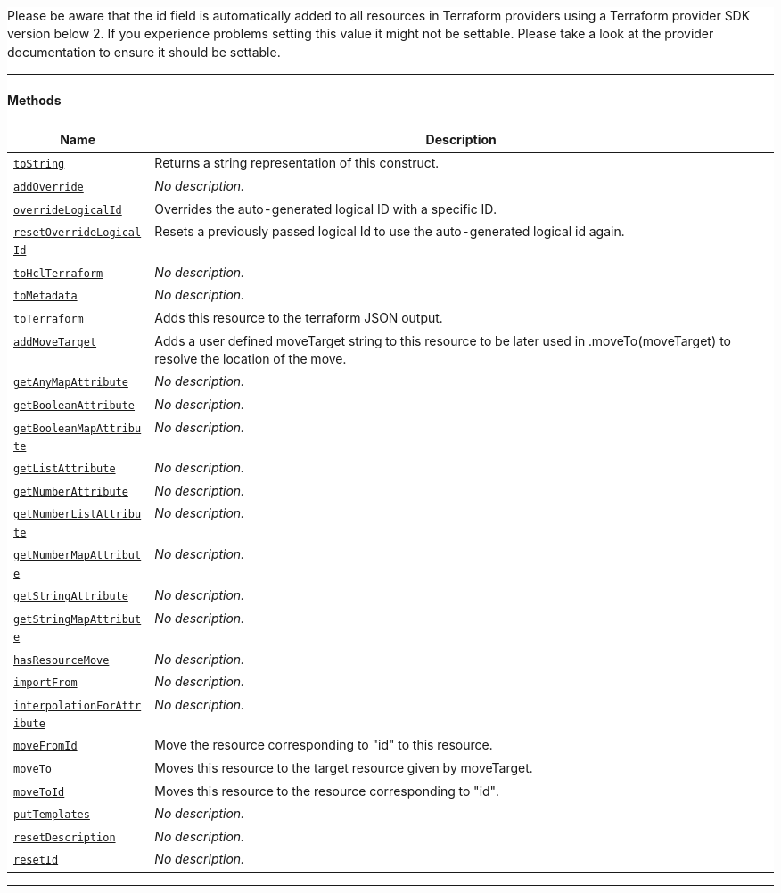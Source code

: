 Please be aware that the id field is automatically added to all resources in Terraform providers using a Terraform provider SDK version below 2.
If you experience problems setting this value it might not be settable. Please take a look at the provider documentation to ensure it should be settable.

---

#### Methods <a name="Methods" id="Methods"></a>

| **Name** | **Description** |
| --- | --- |
| <code><a href="#@cdktf/provider-opentelekomcloud.ltsNotificationTemplateV2.LtsNotificationTemplateV2.toString">toString</a></code> | Returns a string representation of this construct. |
| <code><a href="#@cdktf/provider-opentelekomcloud.ltsNotificationTemplateV2.LtsNotificationTemplateV2.addOverride">addOverride</a></code> | *No description.* |
| <code><a href="#@cdktf/provider-opentelekomcloud.ltsNotificationTemplateV2.LtsNotificationTemplateV2.overrideLogicalId">overrideLogicalId</a></code> | Overrides the auto-generated logical ID with a specific ID. |
| <code><a href="#@cdktf/provider-opentelekomcloud.ltsNotificationTemplateV2.LtsNotificationTemplateV2.resetOverrideLogicalId">resetOverrideLogicalId</a></code> | Resets a previously passed logical Id to use the auto-generated logical id again. |
| <code><a href="#@cdktf/provider-opentelekomcloud.ltsNotificationTemplateV2.LtsNotificationTemplateV2.toHclTerraform">toHclTerraform</a></code> | *No description.* |
| <code><a href="#@cdktf/provider-opentelekomcloud.ltsNotificationTemplateV2.LtsNotificationTemplateV2.toMetadata">toMetadata</a></code> | *No description.* |
| <code><a href="#@cdktf/provider-opentelekomcloud.ltsNotificationTemplateV2.LtsNotificationTemplateV2.toTerraform">toTerraform</a></code> | Adds this resource to the terraform JSON output. |
| <code><a href="#@cdktf/provider-opentelekomcloud.ltsNotificationTemplateV2.LtsNotificationTemplateV2.addMoveTarget">addMoveTarget</a></code> | Adds a user defined moveTarget string to this resource to be later used in .moveTo(moveTarget) to resolve the location of the move. |
| <code><a href="#@cdktf/provider-opentelekomcloud.ltsNotificationTemplateV2.LtsNotificationTemplateV2.getAnyMapAttribute">getAnyMapAttribute</a></code> | *No description.* |
| <code><a href="#@cdktf/provider-opentelekomcloud.ltsNotificationTemplateV2.LtsNotificationTemplateV2.getBooleanAttribute">getBooleanAttribute</a></code> | *No description.* |
| <code><a href="#@cdktf/provider-opentelekomcloud.ltsNotificationTemplateV2.LtsNotificationTemplateV2.getBooleanMapAttribute">getBooleanMapAttribute</a></code> | *No description.* |
| <code><a href="#@cdktf/provider-opentelekomcloud.ltsNotificationTemplateV2.LtsNotificationTemplateV2.getListAttribute">getListAttribute</a></code> | *No description.* |
| <code><a href="#@cdktf/provider-opentelekomcloud.ltsNotificationTemplateV2.LtsNotificationTemplateV2.getNumberAttribute">getNumberAttribute</a></code> | *No description.* |
| <code><a href="#@cdktf/provider-opentelekomcloud.ltsNotificationTemplateV2.LtsNotificationTemplateV2.getNumberListAttribute">getNumberListAttribute</a></code> | *No description.* |
| <code><a href="#@cdktf/provider-opentelekomcloud.ltsNotificationTemplateV2.LtsNotificationTemplateV2.getNumberMapAttribute">getNumberMapAttribute</a></code> | *No description.* |
| <code><a href="#@cdktf/provider-opentelekomcloud.ltsNotificationTemplateV2.LtsNotificationTemplateV2.getStringAttribute">getStringAttribute</a></code> | *No description.* |
| <code><a href="#@cdktf/provider-opentelekomcloud.ltsNotificationTemplateV2.LtsNotificationTemplateV2.getStringMapAttribute">getStringMapAttribute</a></code> | *No description.* |
| <code><a href="#@cdktf/provider-opentelekomcloud.ltsNotificationTemplateV2.LtsNotificationTemplateV2.hasResourceMove">hasResourceMove</a></code> | *No description.* |
| <code><a href="#@cdktf/provider-opentelekomcloud.ltsNotificationTemplateV2.LtsNotificationTemplateV2.importFrom">importFrom</a></code> | *No description.* |
| <code><a href="#@cdktf/provider-opentelekomcloud.ltsNotificationTemplateV2.LtsNotificationTemplateV2.interpolationForAttribute">interpolationForAttribute</a></code> | *No description.* |
| <code><a href="#@cdktf/provider-opentelekomcloud.ltsNotificationTemplateV2.LtsNotificationTemplateV2.moveFromId">moveFromId</a></code> | Move the resource corresponding to "id" to this resource. |
| <code><a href="#@cdktf/provider-opentelekomcloud.ltsNotificationTemplateV2.LtsNotificationTemplateV2.moveTo">moveTo</a></code> | Moves this resource to the target resource given by moveTarget. |
| <code><a href="#@cdktf/provider-opentelekomcloud.ltsNotificationTemplateV2.LtsNotificationTemplateV2.moveToId">moveToId</a></code> | Moves this resource to the resource corresponding to "id". |
| <code><a href="#@cdktf/provider-opentelekomcloud.ltsNotificationTemplateV2.LtsNotificationTemplateV2.putTemplates">putTemplates</a></code> | *No description.* |
| <code><a href="#@cdktf/provider-opentelekomcloud.ltsNotificationTemplateV2.LtsNotificationTemplateV2.resetDescription">resetDescription</a></code> | *No description.* |
| <code><a href="#@cdktf/provider-opentelekomcloud.ltsNotificationTemplateV2.LtsNotificationTemplateV2.resetId">resetId</a></code> | *No description.* |

---